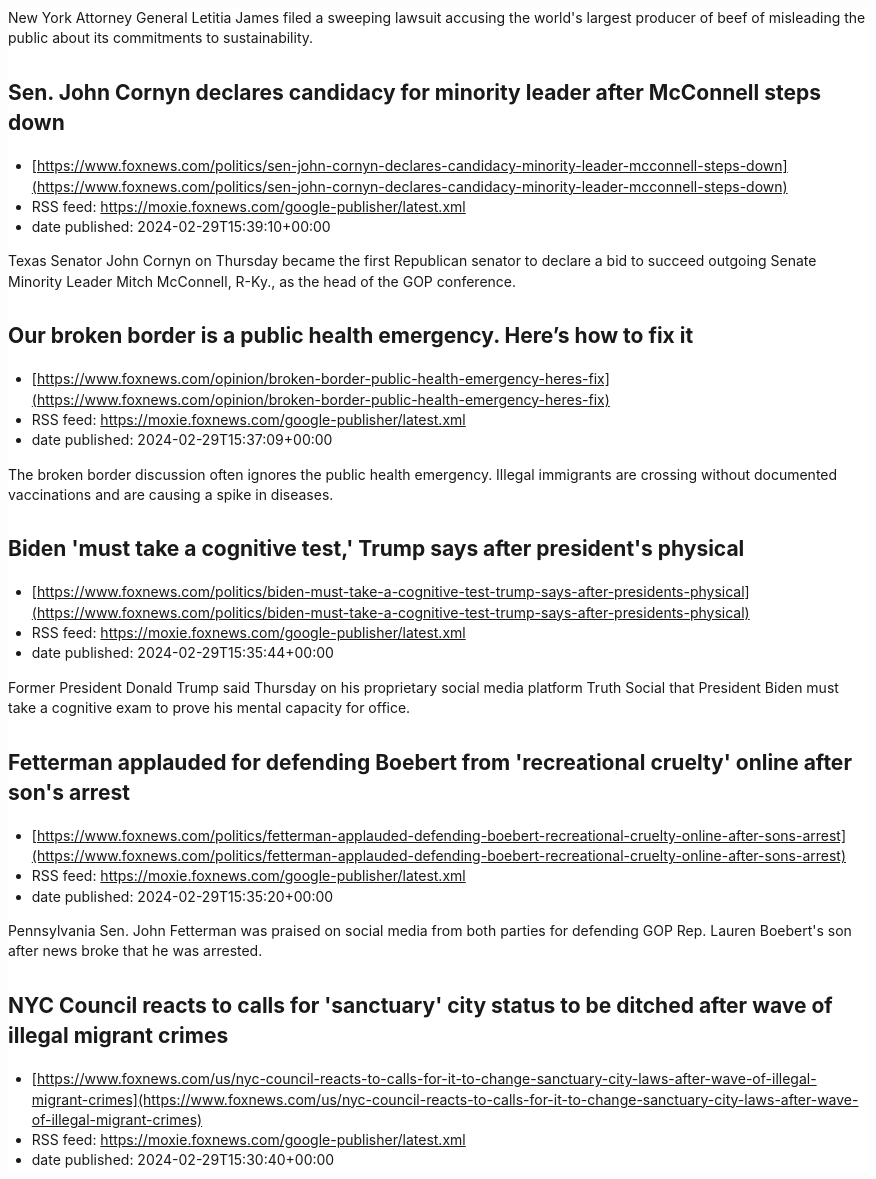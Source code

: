 New York Attorney General Letitia James filed a sweeping lawsuit accusing the world&apos;s largest producer of beef of misleading the public about its commitments to sustainability.

## Sen. John Cornyn declares candidacy for minority leader after McConnell steps down
 - [https://www.foxnews.com/politics/sen-john-cornyn-declares-candidacy-minority-leader-mcconnell-steps-down](https://www.foxnews.com/politics/sen-john-cornyn-declares-candidacy-minority-leader-mcconnell-steps-down)
 - RSS feed: https://moxie.foxnews.com/google-publisher/latest.xml
 - date published: 2024-02-29T15:39:10+00:00

Texas Senator John Cornyn on Thursday became the first Republican senator to declare a bid to succeed outgoing Senate Minority Leader Mitch McConnell, R-Ky., as the head of the GOP conference.

## Our broken border is a public health emergency. Here’s how to fix it
 - [https://www.foxnews.com/opinion/broken-border-public-health-emergency-heres-fix](https://www.foxnews.com/opinion/broken-border-public-health-emergency-heres-fix)
 - RSS feed: https://moxie.foxnews.com/google-publisher/latest.xml
 - date published: 2024-02-29T15:37:09+00:00

The broken border discussion often ignores the public health emergency. Illegal immigrants are crossing without documented vaccinations and are causing a spike in diseases.

## Biden 'must take a cognitive test,' Trump says after president's physical
 - [https://www.foxnews.com/politics/biden-must-take-a-cognitive-test-trump-says-after-presidents-physical](https://www.foxnews.com/politics/biden-must-take-a-cognitive-test-trump-says-after-presidents-physical)
 - RSS feed: https://moxie.foxnews.com/google-publisher/latest.xml
 - date published: 2024-02-29T15:35:44+00:00

Former President Donald Trump said Thursday on his proprietary social media platform Truth Social that President Biden must take a cognitive exam to prove his mental capacity for office.

## Fetterman applauded for defending Boebert from 'recreational cruelty' online after son's arrest
 - [https://www.foxnews.com/politics/fetterman-applauded-defending-boebert-recreational-cruelty-online-after-sons-arrest](https://www.foxnews.com/politics/fetterman-applauded-defending-boebert-recreational-cruelty-online-after-sons-arrest)
 - RSS feed: https://moxie.foxnews.com/google-publisher/latest.xml
 - date published: 2024-02-29T15:35:20+00:00

Pennsylvania Sen. John Fetterman was praised on social media from both parties for defending GOP Rep. Lauren Boebert&apos;s son after news broke that he was arrested.

## NYC Council reacts to calls for 'sanctuary' city status to be ditched after wave of illegal migrant crimes
 - [https://www.foxnews.com/us/nyc-council-reacts-to-calls-for-it-to-change-sanctuary-city-laws-after-wave-of-illegal-migrant-crimes](https://www.foxnews.com/us/nyc-council-reacts-to-calls-for-it-to-change-sanctuary-city-laws-after-wave-of-illegal-migrant-crimes)
 - RSS feed: https://moxie.foxnews.com/google-publisher/latest.xml
 - date published: 2024-02-29T15:30:40+00:00
